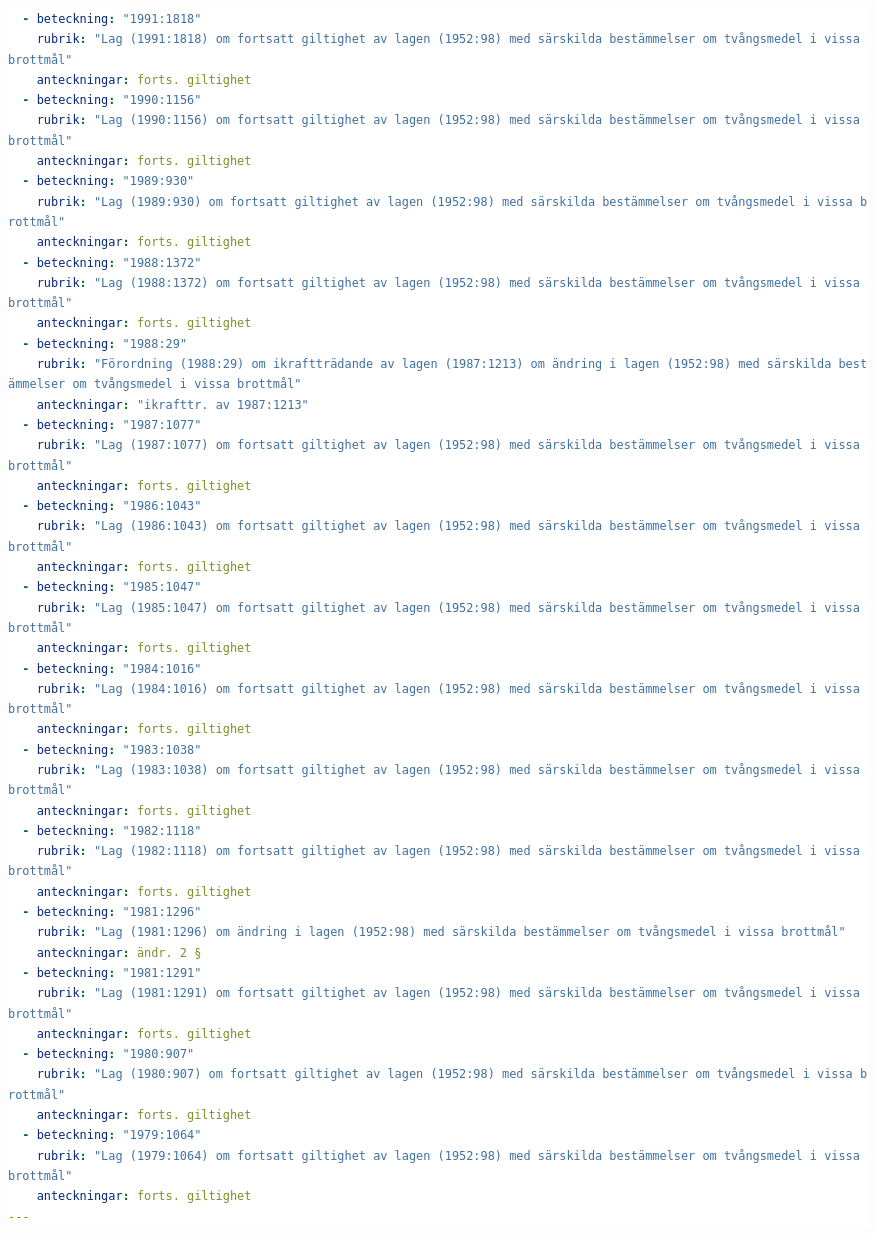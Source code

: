 ```yaml
  - beteckning: "1991:1818"
    rubrik: "Lag (1991:1818) om fortsatt giltighet av lagen (1952:98) med särskilda bestämmelser om tvångsmedel i vissa brottmål"
    anteckningar: forts. giltighet
  - beteckning: "1990:1156"
    rubrik: "Lag (1990:1156) om fortsatt giltighet av lagen (1952:98) med särskilda bestämmelser om tvångsmedel i vissa brottmål"
    anteckningar: forts. giltighet
  - beteckning: "1989:930"
    rubrik: "Lag (1989:930) om fortsatt giltighet av lagen (1952:98) med särskilda bestämmelser om tvångsmedel i vissa brottmål"
    anteckningar: forts. giltighet
  - beteckning: "1988:1372"
    rubrik: "Lag (1988:1372) om fortsatt giltighet av lagen (1952:98) med särskilda bestämmelser om tvångsmedel i vissa brottmål"
    anteckningar: forts. giltighet
  - beteckning: "1988:29"
    rubrik: "Förordning (1988:29) om ikraftträdande av lagen (1987:1213) om ändring i lagen (1952:98) med särskilda bestämmelser om tvångsmedel i vissa brottmål"
    anteckningar: "ikrafttr. av 1987:1213"
  - beteckning: "1987:1077"
    rubrik: "Lag (1987:1077) om fortsatt giltighet av lagen (1952:98) med särskilda bestämmelser om tvångsmedel i vissa brottmål"
    anteckningar: forts. giltighet
  - beteckning: "1986:1043"
    rubrik: "Lag (1986:1043) om fortsatt giltighet av lagen (1952:98) med särskilda bestämmelser om tvångsmedel i vissa brottmål"
    anteckningar: forts. giltighet
  - beteckning: "1985:1047"
    rubrik: "Lag (1985:1047) om fortsatt giltighet av lagen (1952:98) med särskilda bestämmelser om tvångsmedel i vissa brottmål"
    anteckningar: forts. giltighet
  - beteckning: "1984:1016"
    rubrik: "Lag (1984:1016) om fortsatt giltighet av lagen (1952:98) med särskilda bestämmelser om tvångsmedel i vissa brottmål"
    anteckningar: forts. giltighet
  - beteckning: "1983:1038"
    rubrik: "Lag (1983:1038) om fortsatt giltighet av lagen (1952:98) med särskilda bestämmelser om tvångsmedel i vissa brottmål"
    anteckningar: forts. giltighet
  - beteckning: "1982:1118"
    rubrik: "Lag (1982:1118) om fortsatt giltighet av lagen (1952:98) med särskilda bestämmelser om tvångsmedel i vissa brottmål"
    anteckningar: forts. giltighet
  - beteckning: "1981:1296"
    rubrik: "Lag (1981:1296) om ändring i lagen (1952:98) med särskilda bestämmelser om tvångsmedel i vissa brottmål"
    anteckningar: ändr. 2 §
  - beteckning: "1981:1291"
    rubrik: "Lag (1981:1291) om fortsatt giltighet av lagen (1952:98) med särskilda bestämmelser om tvångsmedel i vissa brottmål"
    anteckningar: forts. giltighet
  - beteckning: "1980:907"
    rubrik: "Lag (1980:907) om fortsatt giltighet av lagen (1952:98) med särskilda bestämmelser om tvångsmedel i vissa brottmål"
    anteckningar: forts. giltighet
  - beteckning: "1979:1064"
    rubrik: "Lag (1979:1064) om fortsatt giltighet av lagen (1952:98) med särskilda bestämmelser om tvångsmedel i vissa brottmål"
    anteckningar: forts. giltighet
---
```
